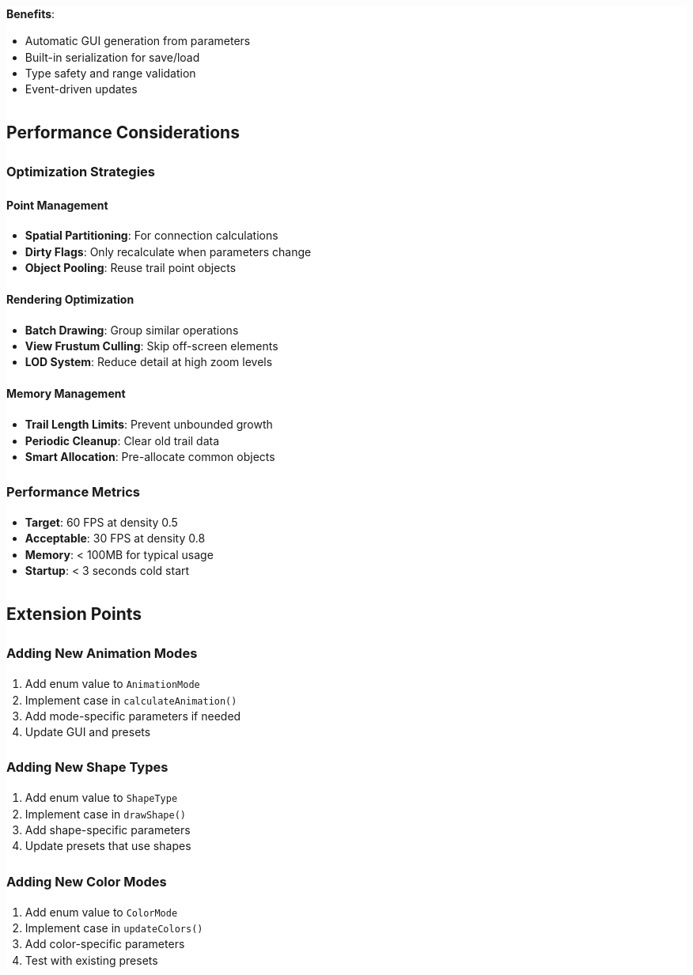 **Benefits**:
- Automatic GUI generation from parameters
- Built-in serialization for save/load
- Type safety and range validation
- Event-driven updates

## Performance Considerations

### Optimization Strategies

#### Point Management
- **Spatial Partitioning**: For connection calculations
- **Dirty Flags**: Only recalculate when parameters change
- **Object Pooling**: Reuse trail point objects

#### Rendering Optimization  
- **Batch Drawing**: Group similar operations
- **View Frustum Culling**: Skip off-screen elements
- **LOD System**: Reduce detail at high zoom levels

#### Memory Management
- **Trail Length Limits**: Prevent unbounded growth
- **Periodic Cleanup**: Clear old trail data
- **Smart Allocation**: Pre-allocate common objects

### Performance Metrics
- **Target**: 60 FPS at density 0.5
- **Acceptable**: 30 FPS at density 0.8
- **Memory**: < 100MB for typical usage
- **Startup**: < 3 seconds cold start

## Extension Points

### Adding New Animation Modes
1. Add enum value to `AnimationMode`
2. Implement case in `calculateAnimation()`
3. Add mode-specific parameters if needed
4. Update GUI and presets

### Adding New Shape Types
1. Add enum value to `ShapeType`
2. Implement case in `drawShape()`
3. Add shape-specific parameters
4. Update presets that use shapes

### Adding New Color Modes
1. Add enum value to `ColorMode`
2. Implement case in `updateColors()`
3. Add color-specific parameters
4. Test with existing presets
